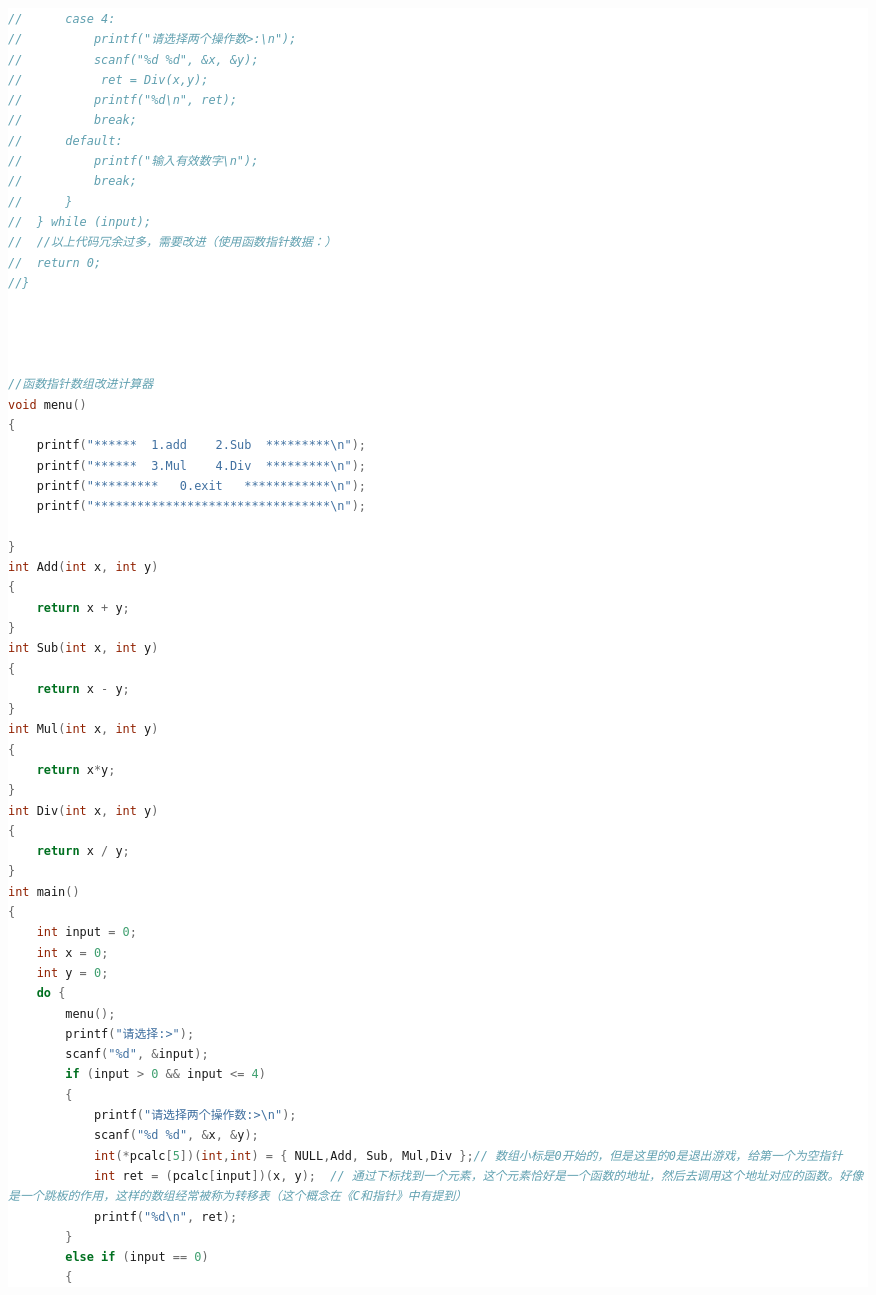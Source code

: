 ~~~c
//		case 4:
//			printf("请选择两个操作数>:\n");
//			scanf("%d %d", &x, &y);
//			 ret = Div(x,y);
//			printf("%d\n", ret);
//			break;
//		default: 
//			printf("输入有效数字\n");
//			break;
//		}
//	} while (input);
//	//以上代码冗余过多，需要改进（使用函数指针数据：）
//	return 0;
//}




//函数指针数组改进计算器
void menu()
{
	printf("******  1.add    2.Sub  *********\n");
	printf("******  3.Mul    4.Div  *********\n");
	printf("*********   0.exit   ************\n");
	printf("*********************************\n");

}
int Add(int x, int y)
{
	return x + y;
}
int Sub(int x, int y)
{
	return x - y;
}
int Mul(int x, int y)
{
	return x*y;
}
int Div(int x, int y)
{
	return x / y;
}
int main()
{
	int input = 0;
	int x = 0;
	int y = 0;
	do {
		menu();
		printf("请选择:>");
		scanf("%d", &input);
		if (input > 0 && input <= 4)
		{
			printf("请选择两个操作数:>\n");
			scanf("%d %d", &x, &y);
			int(*pcalc[5])(int,int) = { NULL,Add, Sub, Mul,Div };// 数组小标是0开始的，但是这里的0是退出游戏，给第一个为空指针
			int ret = (pcalc[input])(x, y);  // 通过下标找到一个元素，这个元素恰好是一个函数的地址，然后去调用这个地址对应的函数。好像是一个跳板的作用，这样的数组经常被称为转移表（这个概念在《C和指针》中有提到）
			printf("%d\n", ret);
		}
		else if (input == 0)
		{
~~~
